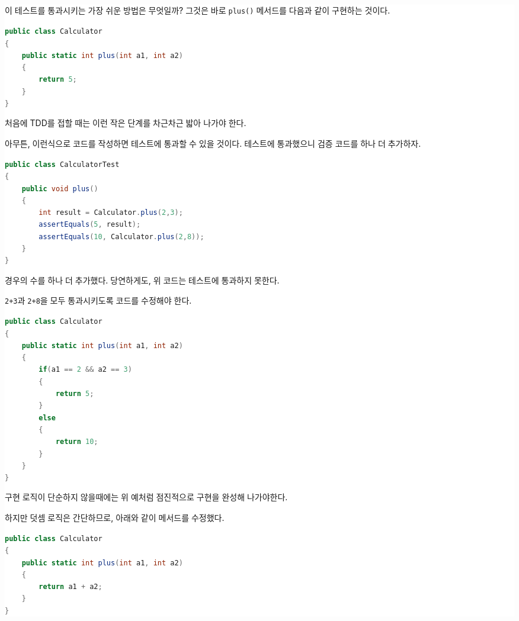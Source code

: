 이 테스트를 통과시키는 가장 쉬운 방법은 무엇일까? 그것은 바로 `plus()` 메서드를 다음과 같이 구현하는 것이다.

``` cs
public class Calculator 
{
    public static int plus(int a1, int a2) 
    {
        return 5;
    }
}
```

처음에 TDD를 접할 때는 이런 작은 단계를 차근차근 밟아 나가야 한다.

아무튼, 이런식으로 코드를 작성하면 테스트에 통과할 수 있을 것이다. 테스트에 통과했으니 검증 코드를 하나 더 추가하자.

``` cs
public class CalculatorTest
{
    public void plus() 
    {
        int result = Calculator.plus(2,3);
        assertEquals(5, result);
        assertEquals(10, Calculator.plus(2,8));
    }
}
```

경우의 수를 하나 더 추가했다. 당연하게도, 위 코드는 테스트에 통과하지 못한다.

`2+3`과 `2+8`을 모두 통과시키도록 코드를 수정해야 한다.

``` cs
public class Calculator 
{
    public static int plus(int a1, int a2) 
    {
        if(a1 == 2 && a2 == 3)
        {
            return 5;
        }
        else 
        {
            return 10;
        }
    }
}
```

구현 로직이 단순하지 않을때에는 위 예처럼 점진적으로 구현을 완성해 나가야한다.

하지만 덧셈 로직은 간단하므로, 아래와 같이 메서드를 수정했다.

``` cs
public class Calculator 
{
    public static int plus(int a1, int a2) 
    {
        return a1 + a2;
    }
}
```
